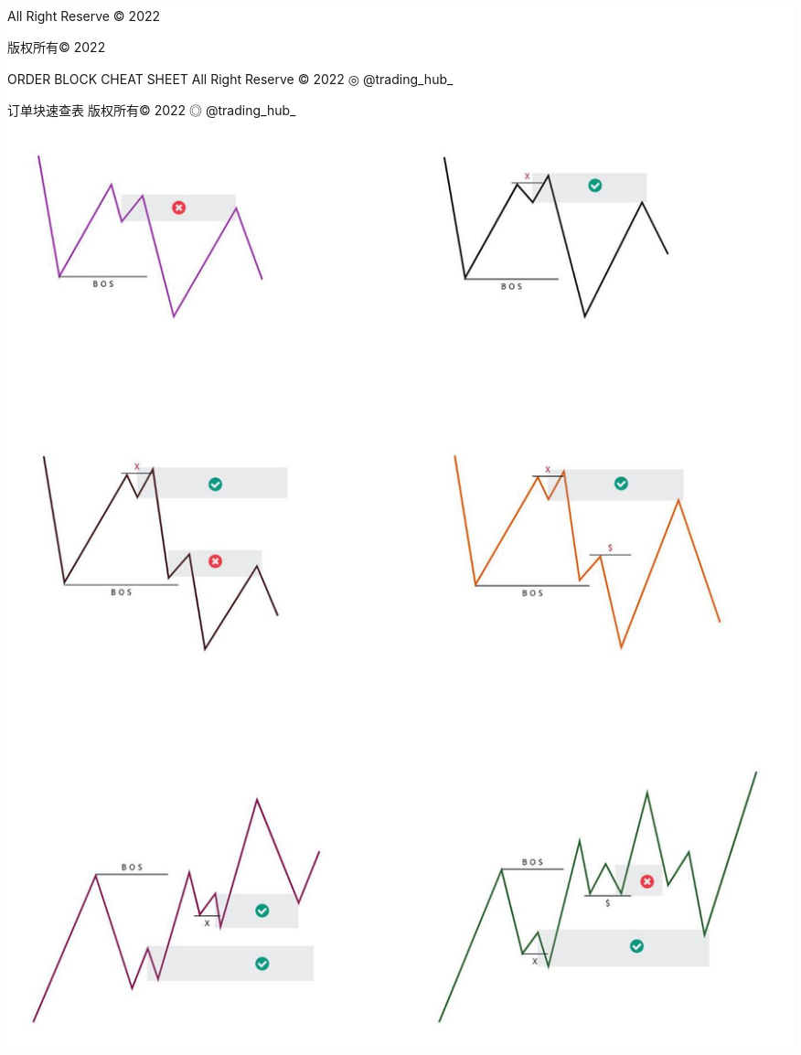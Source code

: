 All Right Reserve © 2022

版权所有© 2022

ORDER BLOCK CHEAT SHEET All Right Reserve © 2022 ◎ @trading_hub_

订单块速查表 版权所有© 2022 ◎ @trading_hub_

![bo_d3v0qgbef24c73d2dj30_33_135_371_1395_1614_0.jpg](images/bo_d3v0qgbef24c73d2dj30_33_135_371_1395_1614_0.jpg)
